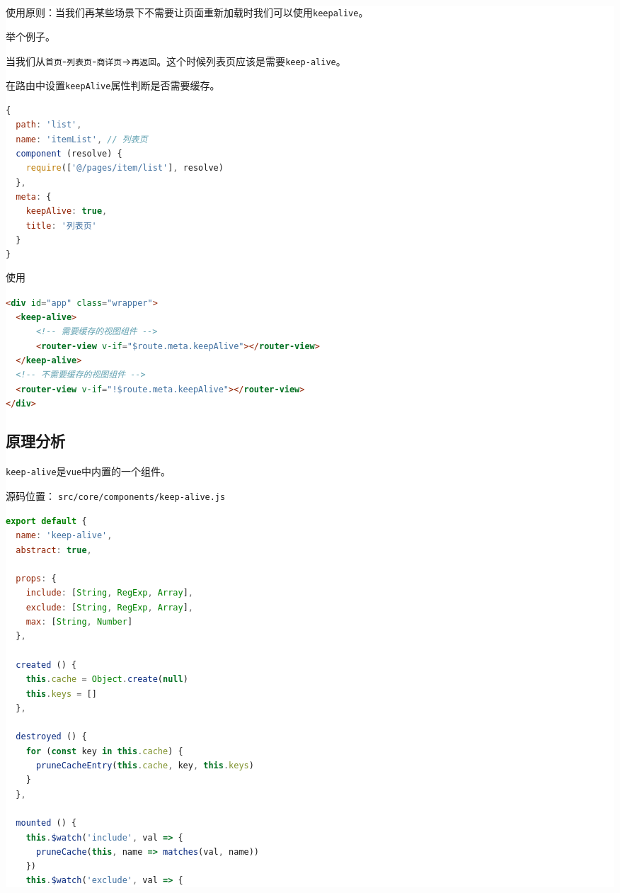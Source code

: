 使用原则：当我们再某些场景下不需要让页面重新加载时我们可以使用`keepalive`。

举个例子。

当我们从`首页`-`列表页`-`商详页`->`再返回`。这个时候列表页应该是需要`keep-alive`。

在路由中设置`keepAlive`属性判断是否需要缓存。

```js
{
  path: 'list',
  name: 'itemList', // 列表页
  component (resolve) {
    require(['@/pages/item/list'], resolve)
  },
  meta: {
    keepAlive: true,
    title: '列表页'
  }
}
```
使用 <keep-alive>

```html
<div id="app" class="wrapper">
  <keep-alive>
      <!-- 需要缓存的视图组件 -->
      <router-view v-if="$route.meta.keepAlive"></router-view>
  </keep-alive>
  <!-- 不需要缓存的视图组件 -->
  <router-view v-if="!$route.meta.keepAlive"></router-view>
</div>
```

## 原理分析

`keep-alive`是`vue`中内置的一个组件。

源码位置： `src/core/components/keep-alive.js`

```js
export default {
  name: 'keep-alive',
  abstract: true,

  props: {
    include: [String, RegExp, Array],
    exclude: [String, RegExp, Array],
    max: [String, Number]
  },

  created () {
    this.cache = Object.create(null)
    this.keys = []
  },

  destroyed () {
    for (const key in this.cache) {
      pruneCacheEntry(this.cache, key, this.keys)
    }
  },

  mounted () {
    this.$watch('include', val => {
      pruneCache(this, name => matches(val, name))
    })
    this.$watch('exclude', val => {
```
